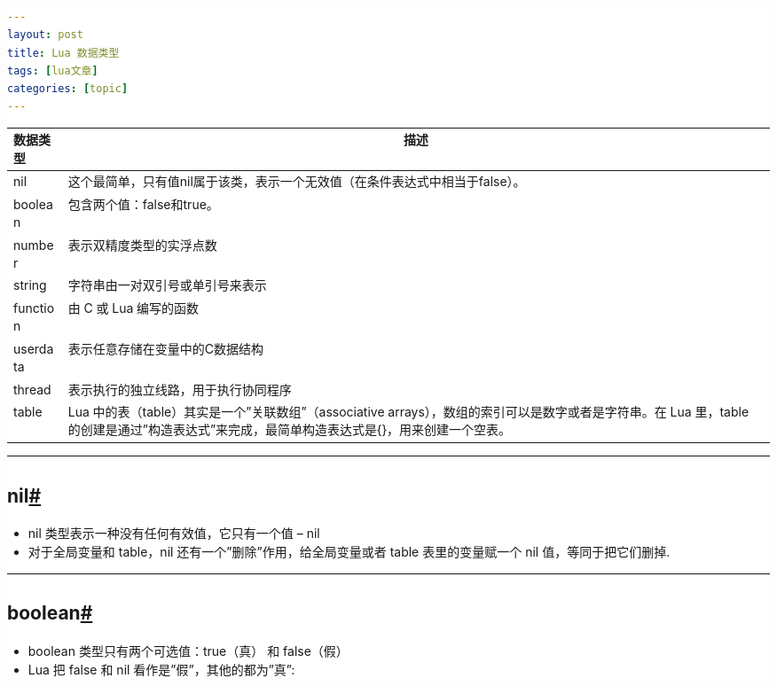 ```yaml
---
layout: post
title: Lua 数据类型 
tags: [lua文章]
categories: [topic]
---
```

<table>
<thead>
<tr>
<th style="text-align:left">数据类型</th>
<th>描述</th>
</tr>
</thead>
<tbody>
<tr>
<td style="text-align:left">nil</td>
<td>这个最简单，只有值nil属于该类，表示一个无效值（在条件表达式中相当于false）。</td>
</tr>
<tr>
<td style="text-align:left">boolean</td>
<td>包含两个值：false和true。</td>
</tr>
<tr>
<td style="text-align:left">number</td>
<td>表示双精度类型的实浮点数</td>
</tr>
<tr>
<td style="text-align:left">string</td>
<td>字符串由一对双引号或单引号来表示</td>
</tr>
<tr>
<td style="text-align:left">function</td>
<td>由 C 或 Lua 编写的函数</td>
</tr>
<tr>
<td style="text-align:left">userdata   </td>
<td>表示任意存储在变量中的C数据结构</td>
</tr>
<tr>
<td style="text-align:left">thread</td>
<td>表示执行的独立线路，用于执行协同程序</td>
</tr>
<tr>
<td style="text-align:left">table</td>
<td>Lua 中的表（table）其实是一个”关联数组”（associative arrays），数组的索引可以是数字或者是字符串。在 Lua 里，table 的创建是通过”构造表达式”来完成，最简单构造表达式是{}，用来创建一个空表。</td>
</tr>
</tbody>
</table>
<hr/>
<h2><span id="nil">nil</span><a href="#nil" class="header-anchor">#</a></h2><ul>
<li>nil 类型表示一种没有任何有效值，它只有一个值 – nil</li>
<li>对于全局变量和 table，nil 还有一个”删除”作用，给全局变量或者 table 表里的变量赋一个 nil 值，等同于把它们删掉.</li>
</ul>
<hr/>
<h2><span id="boolean">boolean</span><a href="#boolean" class="header-anchor">#</a></h2><ul>
<li>boolean 类型只有两个可选值：true（真） 和 false（假）</li>
<li>Lua 把 false 和 nil 看作是”假”，其他的都为”真”:</li>
</ul>